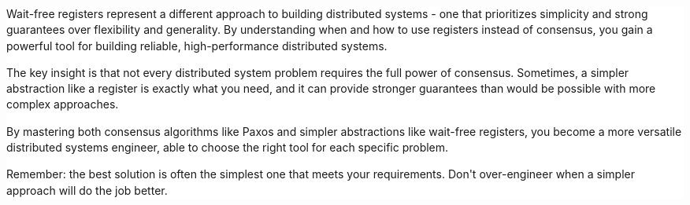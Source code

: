 Wait-free registers represent a different approach to building distributed systems - one that prioritizes simplicity and strong guarantees over flexibility and generality. By understanding when and how to use registers instead of consensus, you gain a powerful tool for building reliable, high-performance distributed systems.

The key insight is that not every distributed system problem requires the full power of consensus. Sometimes, a simpler abstraction like a register is exactly what you need, and it can provide stronger guarantees than would be possible with more complex approaches.

By mastering both consensus algorithms like Paxos and simpler abstractions like wait-free registers, you become a more versatile distributed systems engineer, able to choose the right tool for each specific problem.

Remember: the best solution is often the simplest one that meets your requirements. Don't over-engineer when a simpler approach will do the job better.